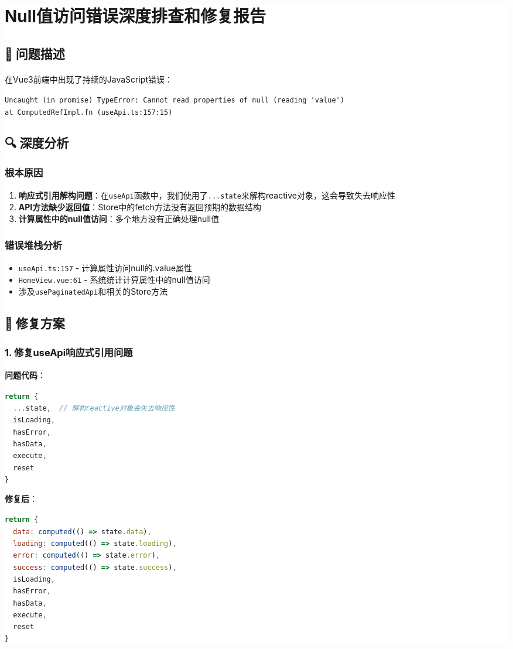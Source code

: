 # Null值访问错误深度排查和修复报告

## 🐛 问题描述

在Vue3前端中出现了持续的JavaScript错误：
```
Uncaught (in promise) TypeError: Cannot read properties of null (reading 'value')
at ComputedRefImpl.fn (useApi.ts:157:15)
```

## 🔍 深度分析

### 根本原因
1. **响应式引用解构问题**：在`useApi`函数中，我们使用了`...state`来解构reactive对象，这会导致失去响应性
2. **API方法缺少返回值**：Store中的fetch方法没有返回预期的数据结构
3. **计算属性中的null值访问**：多个地方没有正确处理null值

### 错误堆栈分析
- `useApi.ts:157` - 计算属性访问null的.value属性
- `HomeView.vue:61` - 系统统计计算属性中的null值访问
- 涉及`usePaginatedApi`和相关的Store方法

## 🔧 修复方案

### 1. 修复useApi响应式引用问题

**问题代码**：
```javascript
return {
  ...state,  // 解构reactive对象会失去响应性
  isLoading,
  hasError,
  hasData,
  execute,
  reset
}
```

**修复后**：
```javascript
return {
  data: computed(() => state.data),
  loading: computed(() => state.loading),
  error: computed(() => state.error),
  success: computed(() => state.success),
  isLoading,
  hasError,
  hasData,
  execute,
  reset
}
```
